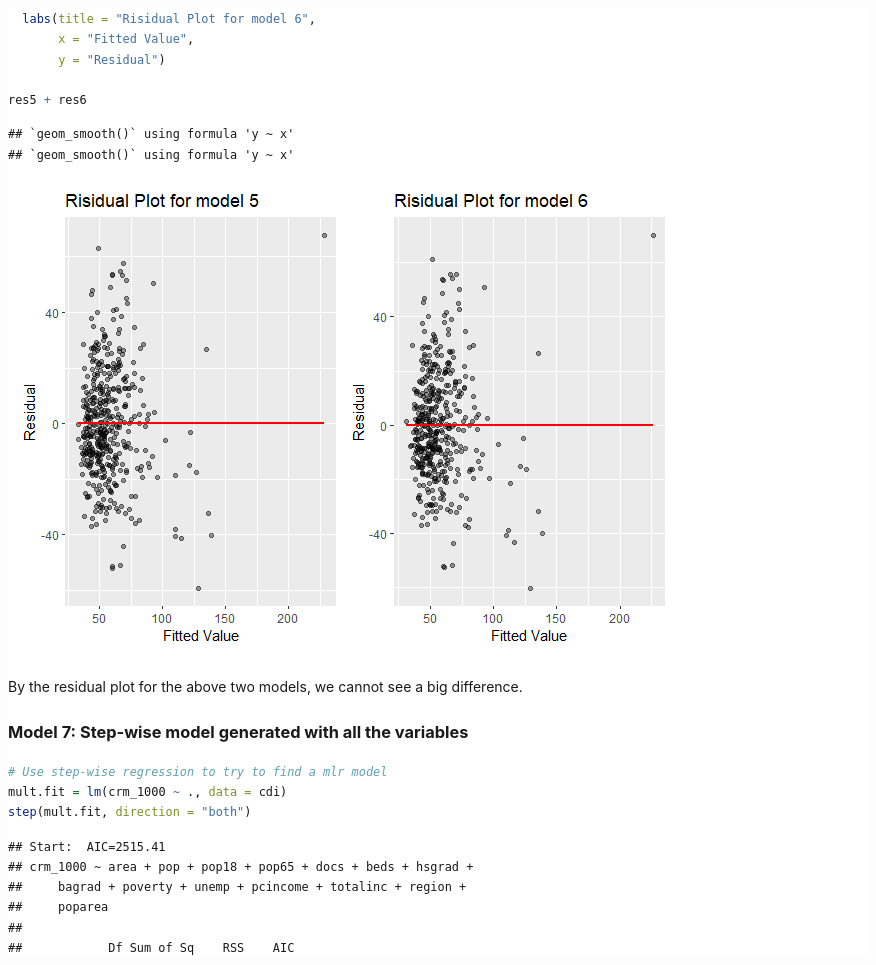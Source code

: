 ``` r
  labs(title = "Risidual Plot for model 6",
       x = "Fitted Value", 
       y = "Residual")

res5 + res6
```

    ## `geom_smooth()` using formula 'y ~ x'
    ## `geom_smooth()` using formula 'y ~ x'

![](mlr_files/figure-gfm/unnamed-chunk-11-1.png)

By the residual plot for the above two models, we cannot see a big
difference.

### Model 7: Step-wise model generated with all the variables

``` r
# Use step-wise regression to try to find a mlr model
mult.fit = lm(crm_1000 ~ ., data = cdi)
step(mult.fit, direction = "both")
```

    ## Start:  AIC=2515.41
    ## crm_1000 ~ area + pop + pop18 + pop65 + docs + beds + hsgrad + 
    ##     bagrad + poverty + unemp + pcincome + totalinc + region + 
    ##     poparea
    ## 
    ##            Df Sum of Sq    RSS    AIC